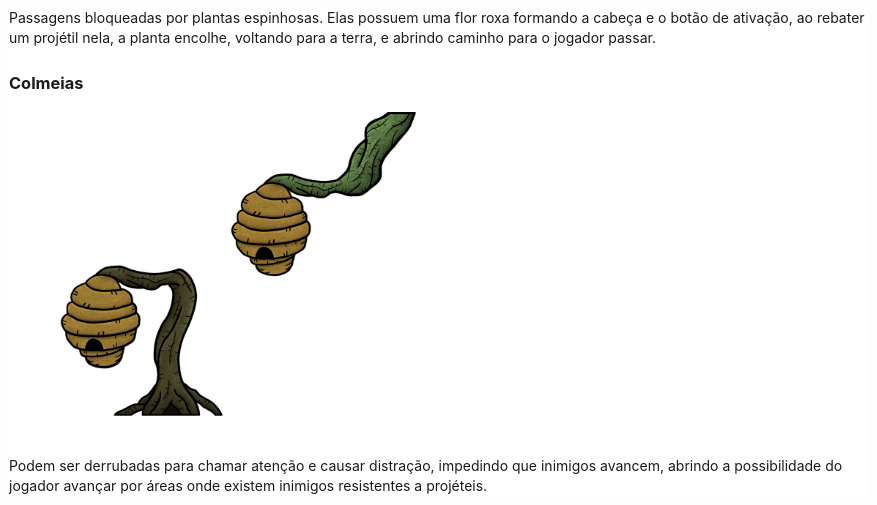 Passagens bloqueadas por plantas espinhosas. Elas possuem uma flor roxa formando a cabeça e o botão de ativação, ao rebater um projétil nela, a planta encolhe, voltando para a terra, e abrindo caminho para o jogador passar.



### Colmeias



<figure><img src="../.gitbook/assets/ColmeiaMockup.png" alt="" width="375"><figcaption></figcaption></figure>

Podem ser derrubadas para chamar atenção e causar distração, impedindo que inimigos avancem, abrindo a possibilidade do jogador avançar por áreas onde existem inimigos resistentes a projéteis.


